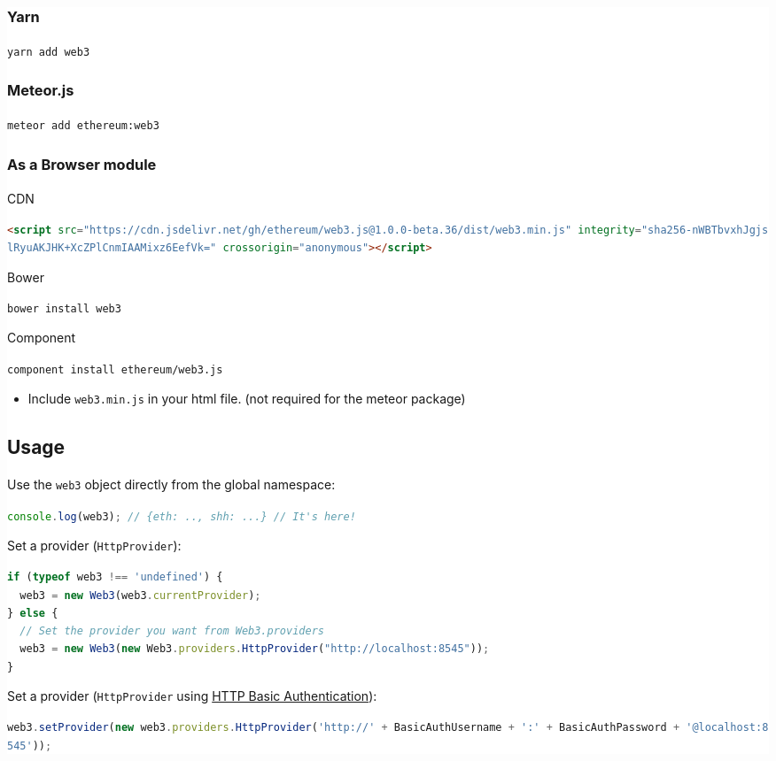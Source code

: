 ### Yarn

```bash
yarn add web3
```

### Meteor.js

```bash
meteor add ethereum:web3
```

### As a Browser module

CDN

```html
<script src="https://cdn.jsdelivr.net/gh/ethereum/web3.js@1.0.0-beta.36/dist/web3.min.js" integrity="sha256-nWBTbvxhJgjslRyuAKJHK+XcZPlCnmIAAMixz6EefVk=" crossorigin="anonymous"></script>
```

Bower

```bash
bower install web3
```

Component

```bash
component install ethereum/web3.js
```

* Include `web3.min.js` in your html file. (not required for the meteor package)

## Usage

Use the `web3` object directly from the global namespace:

```js
console.log(web3); // {eth: .., shh: ...} // It's here!
```

Set a provider (`HttpProvider`):

```js
if (typeof web3 !== 'undefined') {
  web3 = new Web3(web3.currentProvider);
} else {
  // Set the provider you want from Web3.providers
  web3 = new Web3(new Web3.providers.HttpProvider("http://localhost:8545"));
}
```

Set a provider (`HttpProvider` using [HTTP Basic Authentication](https://en.wikipedia.org/wiki/Basic_access_authentication)):

```js
web3.setProvider(new web3.providers.HttpProvider('http://' + BasicAuthUsername + ':' + BasicAuthPassword + '@localhost:8545'));
```
